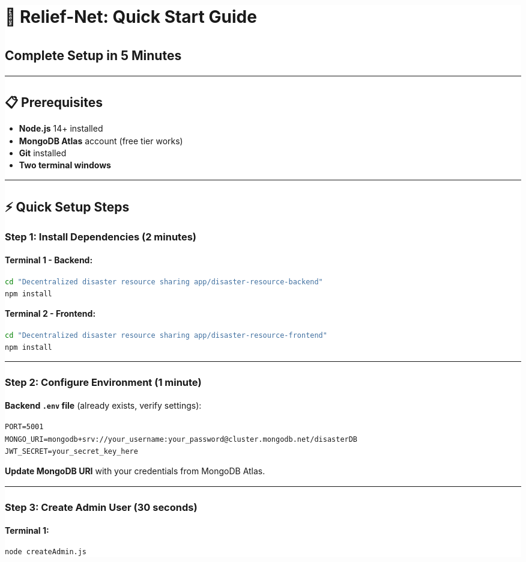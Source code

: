 # 🚀 Relief-Net: Quick Start Guide

## Complete Setup in 5 Minutes

---

## 📋 Prerequisites

- **Node.js** 14+ installed
- **MongoDB Atlas** account (free tier works)
- **Git** installed
- **Two terminal windows**

---

## ⚡ Quick Setup Steps

### Step 1: Install Dependencies (2 minutes)

**Terminal 1 - Backend:**
```bash
cd "Decentralized disaster resource sharing app/disaster-resource-backend"
npm install
```

**Terminal 2 - Frontend:**
```bash
cd "Decentralized disaster resource sharing app/disaster-resource-frontend"
npm install
```

---

### Step 2: Configure Environment (1 minute)

**Backend `.env` file** (already exists, verify settings):
```env
PORT=5001
MONGO_URI=mongodb+srv://your_username:your_password@cluster.mongodb.net/disasterDB
JWT_SECRET=your_secret_key_here
```

**Update MongoDB URI** with your credentials from MongoDB Atlas.

---

### Step 3: Create Admin User (30 seconds)

**Terminal 1:**
```bash
node createAdmin.js
```
